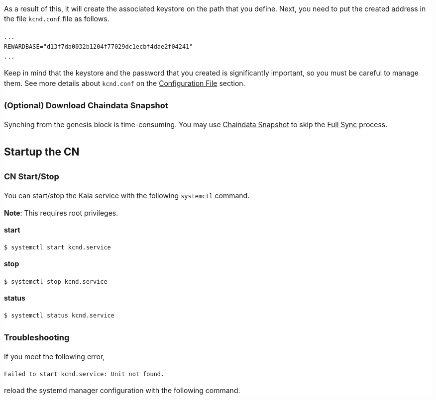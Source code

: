 As a result of this, it will create the associated keystore on the path that you define. Next, you need to put the created address in the file `kcnd.conf` file as follows.

```text
...
REWARDBASE="d13f7da0032b1204f77029dc1ecbf4dae2f04241"
...
```

Keep in mind that the keystore and the password that you created is significantly important, so you must be careful to manage them. See more details about `kcnd.conf` on the [Configuration File](../../../misc/operation/configuration.md) section.

### (Optional) Download Chaindata Snapshot

Synching from the genesis block is time-consuming. You may use [Chaindata Snapshot](../../../misc/operation/chaindata-snapshot.md) to skip the [Full Sync](../../../learn/storage/block-sync.md#full-sync) process.

## Startup the CN <a id="startup-the-cn"></a>

### CN Start/Stop  <a id="cn-start-stop"></a>

You can start/stop the Kaia service with the following `systemctl` command.

**Note**: This requires root privileges.

**start**

```bash
$ systemctl start kcnd.service

```

**stop**

```bash
$ systemctl stop kcnd.service

```

**status**

```bash
$ systemctl status kcnd.service

```

### Troubleshooting <a id="troubleshooting"></a>

If you meet the following error,

```bash
Failed to start kcnd.service: Unit not found.
```

reload the systemd manager configuration with the following command.
